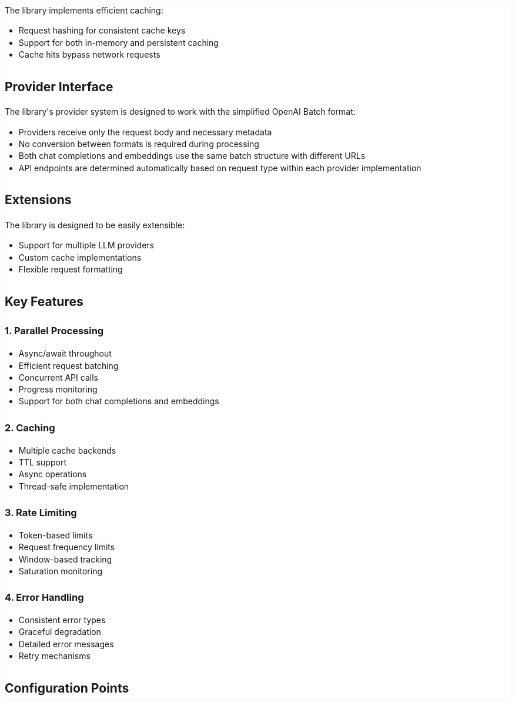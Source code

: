 The library implements efficient caching:
- Request hashing for consistent cache keys
- Support for both in-memory and persistent caching
- Cache hits bypass network requests

## Provider Interface

The library's provider system is designed to work with the simplified OpenAI Batch format:
- Providers receive only the request body and necessary metadata
- No conversion between formats is required during processing
- Both chat completions and embeddings use the same batch structure with different URLs
- API endpoints are determined automatically based on request type within each provider implementation

## Extensions

The library is designed to be easily extensible:
- Support for multiple LLM providers
- Custom cache implementations
- Flexible request formatting

## Key Features

### 1. Parallel Processing
- Async/await throughout
- Efficient request batching
- Concurrent API calls
- Progress monitoring
- Support for both chat completions and embeddings

### 2. Caching
- Multiple cache backends
- TTL support
- Async operations
- Thread-safe implementation

### 3. Rate Limiting
- Token-based limits
- Request frequency limits
- Window-based tracking
- Saturation monitoring

### 4. Error Handling
- Consistent error types
- Graceful degradation
- Detailed error messages
- Retry mechanisms

## Configuration Points
